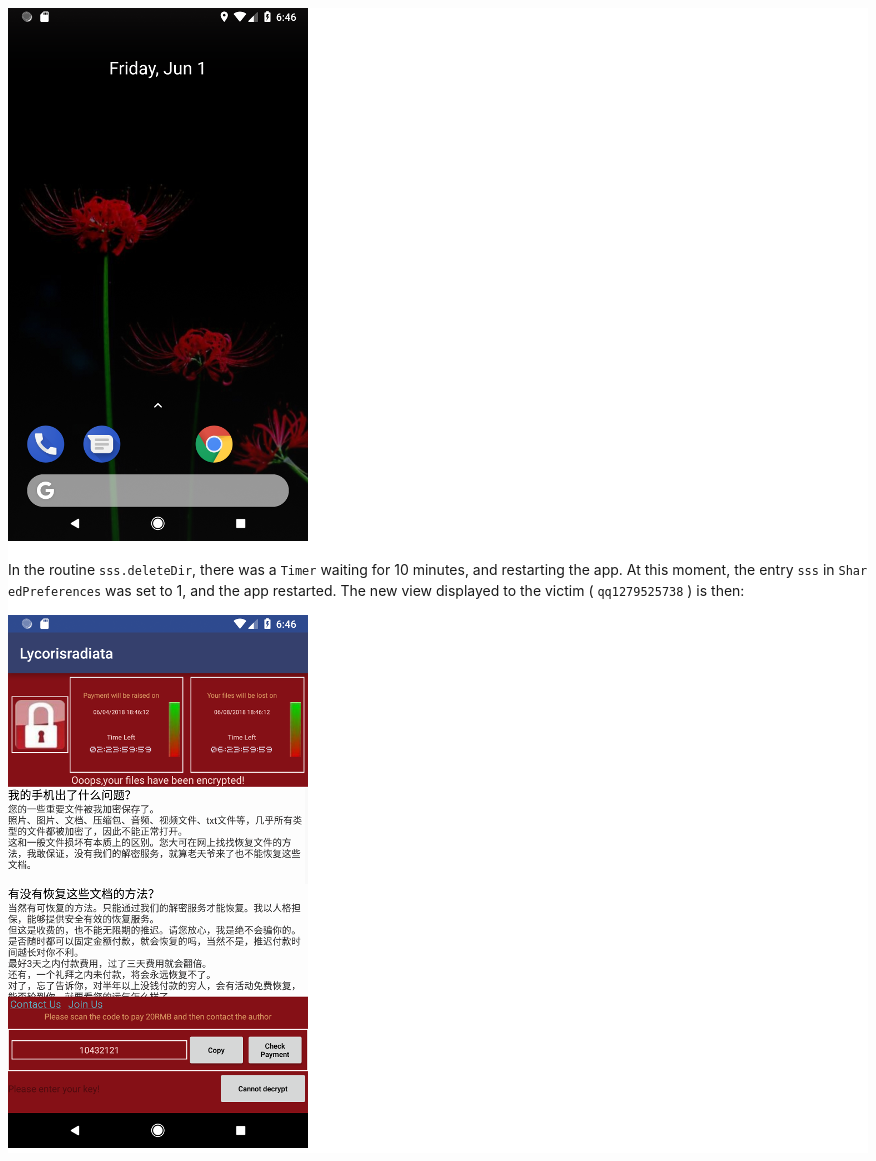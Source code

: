 ![wallpaper](wallpaper.png)

In the routine `sss.deleteDir`, there was a `Timer` waiting for 10 minutes, and restarting the app. At this moment, the entry `sss` in `SharedPreferences` was set to 1,
and the app restarted. The new view displayed to the victim ( `qq1279525738` ) is then:

![crypted](crypted.png)
